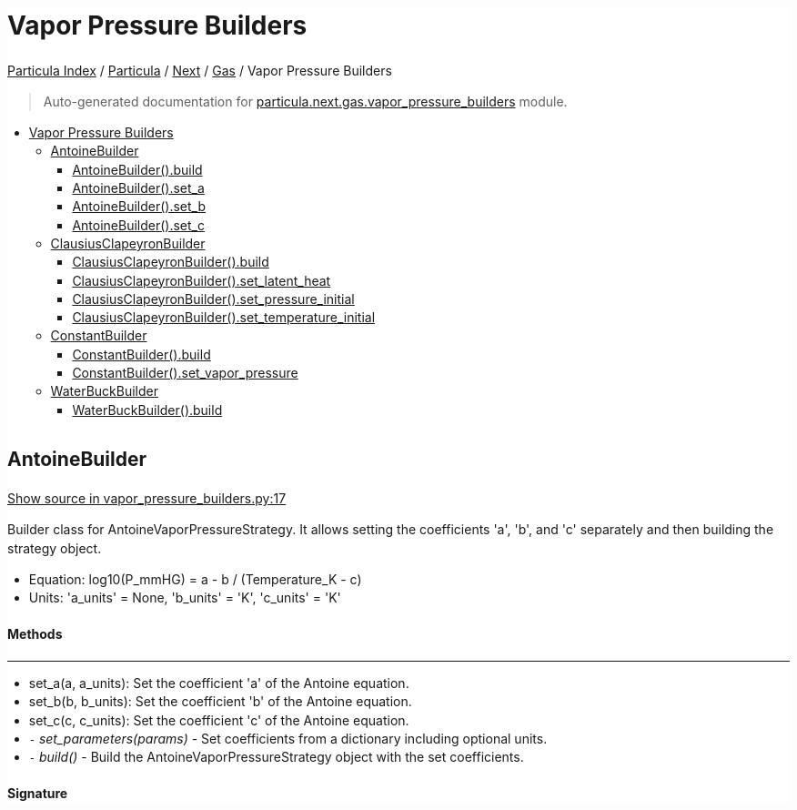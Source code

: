 # Vapor Pressure Builders

[Particula Index](../../../README.md#particula-index) / [Particula](../../index.md#particula) / [Next](../index.md#next) / [Gas](./index.md#gas) / Vapor Pressure Builders

> Auto-generated documentation for [particula.next.gas.vapor_pressure_builders](../../../../particula/next/gas/vapor_pressure_builders.py) module.

- [Vapor Pressure Builders](#vapor-pressure-builders)
  - [AntoineBuilder](#antoinebuilder)
    - [AntoineBuilder().build](#antoinebuilder()build)
    - [AntoineBuilder().set_a](#antoinebuilder()set_a)
    - [AntoineBuilder().set_b](#antoinebuilder()set_b)
    - [AntoineBuilder().set_c](#antoinebuilder()set_c)
  - [ClausiusClapeyronBuilder](#clausiusclapeyronbuilder)
    - [ClausiusClapeyronBuilder().build](#clausiusclapeyronbuilder()build)
    - [ClausiusClapeyronBuilder().set_latent_heat](#clausiusclapeyronbuilder()set_latent_heat)
    - [ClausiusClapeyronBuilder().set_pressure_initial](#clausiusclapeyronbuilder()set_pressure_initial)
    - [ClausiusClapeyronBuilder().set_temperature_initial](#clausiusclapeyronbuilder()set_temperature_initial)
  - [ConstantBuilder](#constantbuilder)
    - [ConstantBuilder().build](#constantbuilder()build)
    - [ConstantBuilder().set_vapor_pressure](#constantbuilder()set_vapor_pressure)
  - [WaterBuckBuilder](#waterbuckbuilder)
    - [WaterBuckBuilder().build](#waterbuckbuilder()build)

## AntoineBuilder

[Show source in vapor_pressure_builders.py:17](../../../../particula/next/gas/vapor_pressure_builders.py#L17)

Builder class for AntoineVaporPressureStrategy. It allows setting the
coefficients 'a', 'b', and 'c' separately and then building the strategy
object.

- Equation: log10(P_mmHG) = a - b / (Temperature_K - c)
- Units: 'a_units' = None, 'b_units' = 'K', 'c_units' = 'K'

#### Methods

--------
- set_a(a, a_units): Set the coefficient 'a' of the Antoine equation.
- set_b(b, b_units): Set the coefficient 'b' of the Antoine equation.
- set_c(c, c_units): Set the coefficient 'c' of the Antoine equation.
- `-` *set_parameters(params)* - Set coefficients from a dictionary including
    optional units.
- `-` *build()* - Build the AntoineVaporPressureStrategy object with the set
    coefficients.

#### Signature
